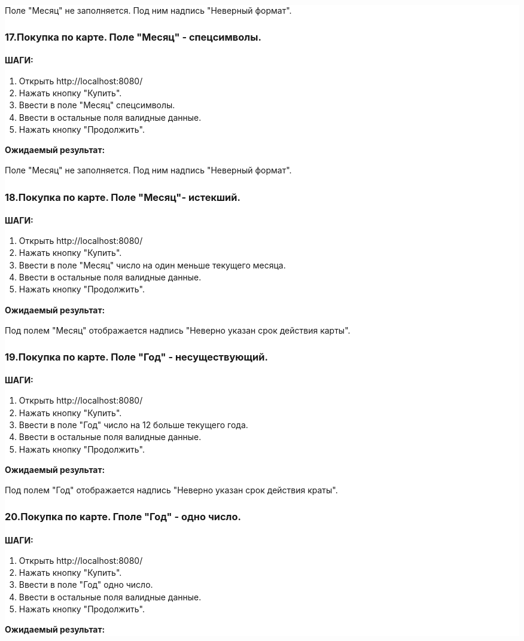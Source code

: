 Поле "Месяц" не заполняется. Под ним надпись "Неверный формат".


### 17.Покупка по карте. Поле "Месяц" - спецсимволы.

**ШАГИ:**

1. Открыть http://localhost:8080/
2. Нажать кнопку "Купить".
3. Ввести в поле "Месяц" спецсимволы.
4. Ввести в остальные поля валидные данные.
5. Нажать кнопку "Продолжить".

**Ожидаемый результат:**

Поле "Месяц" не заполняется. Под ним надпись "Неверный формат".

### 18.Покупка по карте. Поле "Месяц"- истекший.

**ШАГИ:**

1. Открыть http://localhost:8080/
2. Нажать кнопку "Купить".
3. Ввести в поле "Месяц" число на один меньше текущего месяца.
4. Ввести в остальные поля валидные данные.
5. Нажать кнопку "Продолжить".
	
**Ожидаемый результат:**

Под полем "Месяц" отображается надпись "Неверно указан срок действия карты".


### 19.Покупка по карте. Поле "Год" - несуществующий.

**ШАГИ:**

1. Открыть http://localhost:8080/
2. Нажать кнопку "Купить". 
3. Ввести в поле "Год"  число на 12 больше текущего года.
4. Ввести в остальные поля валидные данные.
5. Нажать кнопку "Продолжить".

**Ожидаемый результат:**	

Под полем "Год" отображается надпись "Неверно указан срок действия краты".

### 20.Покупка по карте. Гполе "Год" - одно число.

**ШАГИ:**

1. Открыть http://localhost:8080/
2. Нажать кнопку "Купить". 
3. Ввести в поле "Год" одно число.
3. Ввести в остальные поля валидные данные.
4. Нажать кнопку "Продолжить".

**Ожидаемый результат:**
